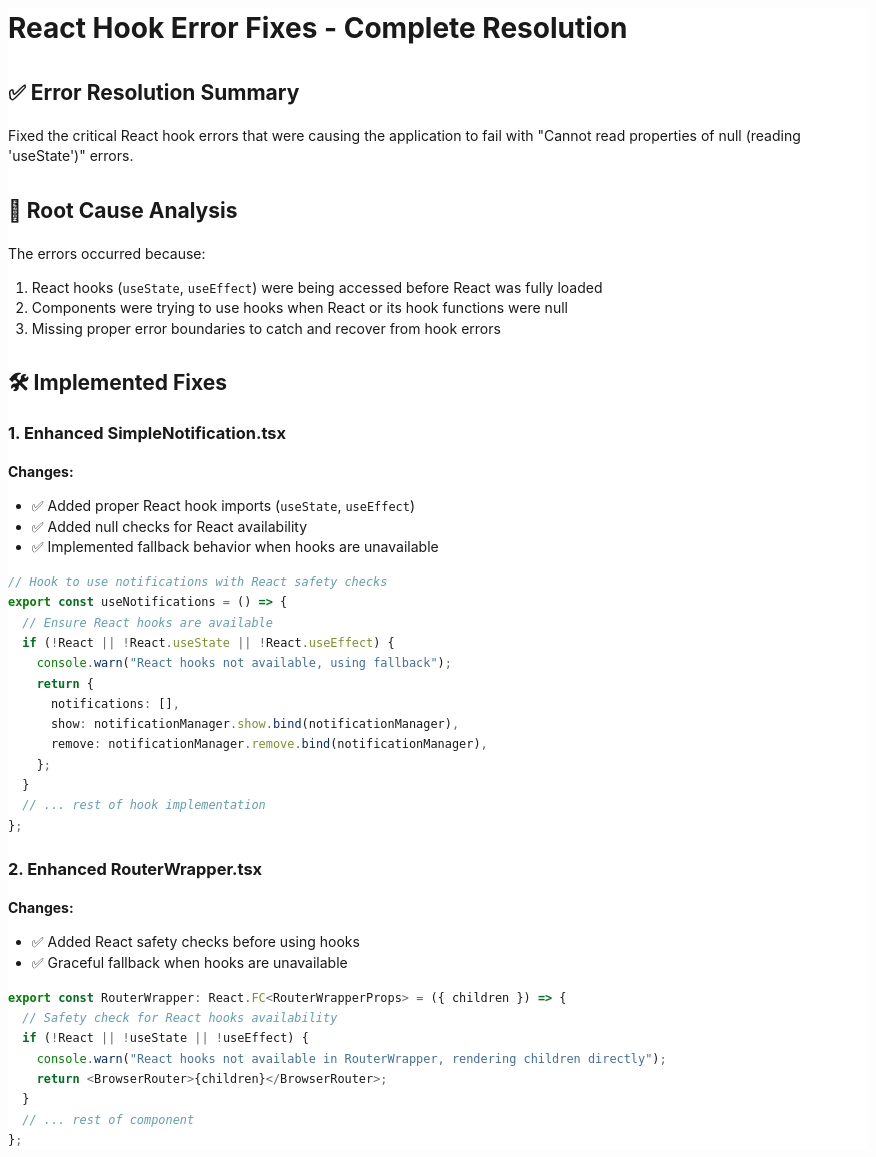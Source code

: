 # React Hook Error Fixes - Complete Resolution

## ✅ Error Resolution Summary

Fixed the critical React hook errors that were causing the application to fail with "Cannot read properties of null (reading 'useState')" errors.

## 🔧 Root Cause Analysis

The errors occurred because:

1. React hooks (`useState`, `useEffect`) were being accessed before React was fully loaded
2. Components were trying to use hooks when React or its hook functions were null
3. Missing proper error boundaries to catch and recover from hook errors

## 🛠️ Implemented Fixes

### 1. **Enhanced SimpleNotification.tsx**

**Changes:**

- ✅ Added proper React hook imports (`useState`, `useEffect`)
- ✅ Added null checks for React availability
- ✅ Implemented fallback behavior when hooks are unavailable

```typescript
// Hook to use notifications with React safety checks
export const useNotifications = () => {
  // Ensure React hooks are available
  if (!React || !React.useState || !React.useEffect) {
    console.warn("React hooks not available, using fallback");
    return {
      notifications: [],
      show: notificationManager.show.bind(notificationManager),
      remove: notificationManager.remove.bind(notificationManager),
    };
  }
  // ... rest of hook implementation
};
```

### 2. **Enhanced RouterWrapper.tsx**

**Changes:**

- ✅ Added React safety checks before using hooks
- ✅ Graceful fallback when hooks are unavailable

```typescript
export const RouterWrapper: React.FC<RouterWrapperProps> = ({ children }) => {
  // Safety check for React hooks availability
  if (!React || !useState || !useEffect) {
    console.warn("React hooks not available in RouterWrapper, rendering children directly");
    return <BrowserRouter>{children}</BrowserRouter>;
  }
  // ... rest of component
};
```
